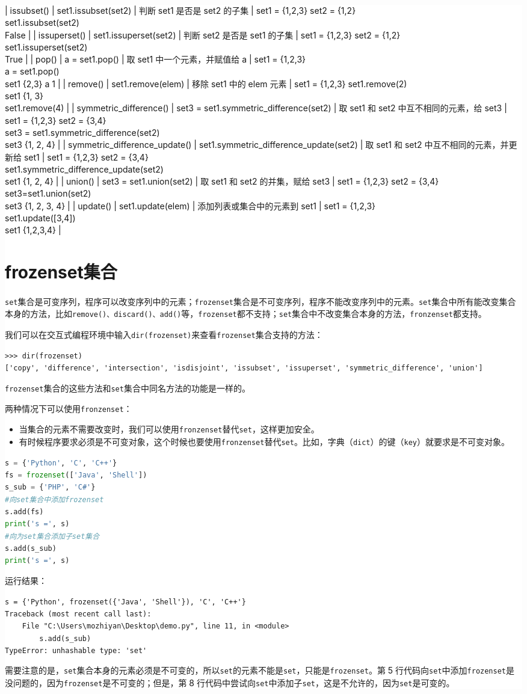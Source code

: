 | issubset() | set1.issubset(set2) | 判断 set1 是否是 set2 的子集 | set1 = {1,2,3} set2 = {1,2} <br> set1.issubset(set2) <br> False |
| issuperset() | set1.issuperset(set2) | 判断 set2 是否是 set1 的子集 | set1 = {1,2,3} set2 = {1,2} <br> set1.issuperset(set2) <br> True |
| pop() | a = set1.pop() | 取 set1 中一个元素，并赋值给 a | set1 = {1,2,3} <br> a = set1.pop() <br> set1 {2,3} a 1 |
| remove() | set1.remove(elem) | 移除 set1 中的 elem 元素 | set1 = {1,2,3} set1.remove(2) <br> set1 {1, 3} <br> set1.remove(4) |
| symmetric_difference() | set3 = set1.symmetric_difference(set2) | 取 set1 和 set2 中互不相同的元素，给 set3 | set1 = {1,2,3} set2 = {3,4} <br> set3 = set1.symmetric_difference(set2) <br> set3 {1, 2, 4} |
| symmetric_difference_update() | set1.symmetric_difference_update(set2) | 取 set1 和 set2 中互不相同的元素，并更新给 set1 | set1 = {1,2,3} set2 = {3,4} <br> set1.symmetric_difference_update(set2) <br> set1 {1, 2, 4} |
| union() | set3 = set1.union(set2) | 取 set1 和 set2 的并集，赋给 set3 | set1 = {1,2,3} set2 = {3,4} <br> set3=set1.union(set2) <br> set3 {1, 2, 3, 4} |
| update() | set1.update(elem) | 添加列表或集合中的元素到 set1 | set1 = {1,2,3} <br> set1.update([3,4]) <br> set1 {1,2,3,4} |

# frozenset集合
`set`集合是可变序列，程序可以改变序列中的元素；`frozenset`集合是不可变序列，程序不能改变序列中的元素。`set`集合中所有能改变集合本身的方法，比如`remove()、discard()、add()`等，`frozenset`都不支持；`set`集合中不改变集合本身的方法，`fronzenset`都支持。

我们可以在交互式编程环境中输入`dir(frozenset)`来查看`frozenset`集合支持的方法：
```
>>> dir(frozenset)
['copy', 'difference', 'intersection', 'isdisjoint', 'issubset', 'issuperset', 'symmetric_difference', 'union']
```
`frozenset`集合的这些方法和`set`集合中同名方法的功能是一样的。

两种情况下可以使用`fronzenset`：
* 当集合的元素不需要改变时，我们可以使用`fronzenset`替代`set`，这样更加安全。
* 有时候程序要求必须是不可变对象，这个时候也要使用`fronzenset`替代`set`。比如，字典（`dict`）的键（`key`）就要求是不可变对象。

```py
s = {'Python', 'C', 'C++'}
fs = frozenset(['Java', 'Shell'])
s_sub = {'PHP', 'C#'}
#向set集合中添加frozenset
s.add(fs)
print('s =', s)
#向为set集合添加子set集合
s.add(s_sub)
print('s =', s)
```
运行结果：
```
s = {'Python', frozenset({'Java', 'Shell'}), 'C', 'C++'}
Traceback (most recent call last):
    File "C:\Users\mozhiyan\Desktop\demo.py", line 11, in <module>
        s.add(s_sub)
TypeError: unhashable type: 'set'
```
需要注意的是，`set`集合本身的元素必须是不可变的，所以`set`的元素不能是`set`，只能是`frozenset`。第 5 行代码向`set`中添加`frozenset`是没问题的，因为`frozenset`是不可变的；但是，第 8 行代码中尝试向`set`中添加子`set`，这是不允许的，因为`set`是可变的。